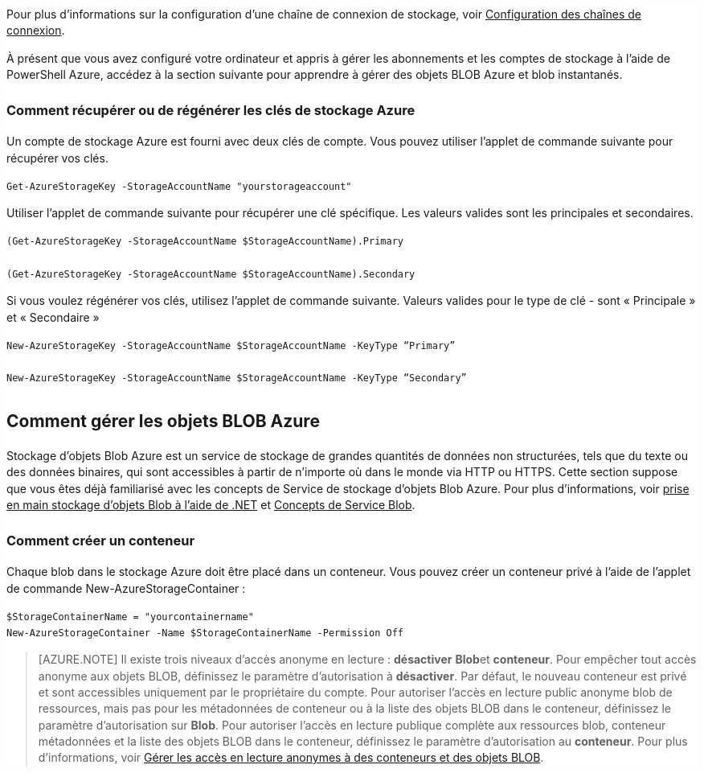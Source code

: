 Pour plus d’informations sur la configuration d’une chaîne de connexion de stockage, voir [Configuration des chaînes de connexion](storage-configure-connection-string.md).

À présent que vous avez configuré votre ordinateur et appris à gérer les abonnements et les comptes de stockage à l’aide de PowerShell Azure, accédez à la section suivante pour apprendre à gérer des objets BLOB Azure et blob instantanés.

### <a name="how-to-retrieve-and-regenerate-azure-storage-keys"></a>Comment récupérer ou de régénérer les clés de stockage Azure

Un compte de stockage Azure est fourni avec deux clés de compte. Vous pouvez utiliser l’applet de commande suivante pour récupérer vos clés.

    Get-AzureStorageKey -StorageAccountName "yourstorageaccount"

Utiliser l’applet de commande suivante pour récupérer une clé spécifique. Les valeurs valides sont les principales et secondaires.  

    (Get-AzureStorageKey -StorageAccountName $StorageAccountName).Primary

    (Get-AzureStorageKey -StorageAccountName $StorageAccountName).Secondary

Si vous voulez régénérer vos clés, utilisez l’applet de commande suivante. Valeurs valides pour le type de clé - sont « Principale » et « Secondaire »

    New-AzureStorageKey -StorageAccountName $StorageAccountName -KeyType “Primary”

    New-AzureStorageKey -StorageAccountName $StorageAccountName -KeyType “Secondary”

## <a name="how-to-manage-azure-blobs"></a>Comment gérer les objets BLOB Azure
Stockage d’objets Blob Azure est un service de stockage de grandes quantités de données non structurées, tels que du texte ou des données binaires, qui sont accessibles à partir de n’importe où dans le monde via HTTP ou HTTPS. Cette section suppose que vous êtes déjà familiarisé avec les concepts de Service de stockage d’objets Blob Azure. Pour plus d’informations, voir [prise en main stockage d’objets Blob à l’aide de .NET](storage-dotnet-how-to-use-blobs.md) et [Concepts de Service Blob](http://msdn.microsoft.com/library/azure/dd179376.aspx).

### <a name="how-to-create-a-container"></a>Comment créer un conteneur
Chaque blob dans le stockage Azure doit être placé dans un conteneur. Vous pouvez créer un conteneur privé à l’aide de l’applet de commande New-AzureStorageContainer :

    $StorageContainerName = "yourcontainername"
    New-AzureStorageContainer -Name $StorageContainerName -Permission Off

> [AZURE.NOTE] Il existe trois niveaux d’accès anonyme en lecture : **désactiver** **Blob**et **conteneur**. Pour empêcher tout accès anonyme aux objets BLOB, définissez le paramètre d’autorisation à **désactiver**. Par défaut, le nouveau conteneur est privé et sont accessibles uniquement par le propriétaire du compte. Pour autoriser l’accès en lecture public anonyme blob de ressources, mais pas pour les métadonnées de conteneur ou à la liste des objets BLOB dans le conteneur, définissez le paramètre d’autorisation sur **Blob**. Pour autoriser l’accès en lecture publique complète aux ressources blob, conteneur métadonnées et la liste des objets BLOB dans le conteneur, définissez le paramètre d’autorisation au **conteneur**. Pour plus d’informations, voir [Gérer les accès en lecture anonymes à des conteneurs et des objets BLOB](storage-manage-access-to-resources.md).


[Image1]: ./media/storage-powershell-guide-full/Subscription_currentportal.png
[Image2]: ./media/storage-powershell-guide-full/Subscription_Previewportal.png
[Image3]: ./media/storage-powershell-guide-full/Blobdownload.png
[Getting started with Azure Storage and PowerShell in 5 minutes]: #getstart
[Prerequisites for using Azure PowerShell with Azure Storage]: #pre
[How to manage storage accounts in Azure]: #manageaccount
[How to set a default Azure subscription]: #setdefsub
[How to create a new Azure storage account]: #createaccount
[How to set a default Azure storage account]: #defaultaccount
[How to list all Azure storage accounts in a subscription]: #listaccounts
[How to create an Azure storage context]: #createctx
[How to manage Azure blobs and blob snapshots]: #manageblobs
[How to create a container]: #container
[How to upload a blob into a container]: #uploadblob
[How to download blobs from a container]: #downblob
[How to copy blobs from one storage container to another]: #copyblob
[How to delete a blob]: #deleteblob
[How to manage Azure blob snapshots]: #manageshots
[How to create a blob snapshot]: #createshot
[How to list snapshots of a blob]: #listshot
[How to copy a snapshot of a blob]: #copyshot
[How to manage Azure tables and table entities]: #managetables
[How to create a table]: #createtable
[How to retrieve a table]: #gettable
[How to delete a table]: #remtable
[How to manage table entities]: #mngentity
[How to add table entities]: #addentity
[How to query table entities]: #queryentity
[How to delete table entities]: #deleteentity
[How to manage Azure queues and queue messages]: #managequeues
[How to create a queue]: #createqueue
[How to retrieve a queue]: #getqueue
[How to delete a queue]: #remqueue
[How to manage queue messages]: #mngqueuemsg
[How to insert a message into a queue]: #addqueuemsg
[How to de-queue at the next message]: #dequeuemsg
[How to manage Azure file shares and files]: #files
[How to set and query storage analytics]: #stganalytics
[How to manage Shared Access Signature (SAS) and Stored Access Policy]: #sas
[How to use Azure Storage for U.S. government and Azure China]: #gov
[Next Steps]: #next